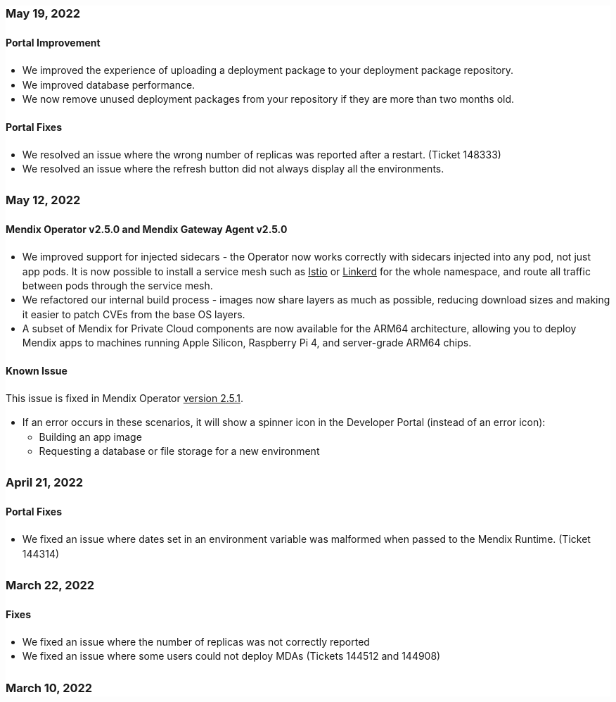 ### May 19, 2022

#### Portal Improvement

* We improved the experience of uploading a deployment package to your deployment package repository.
* We improved database performance.
* We now remove unused deployment packages from your repository if they are more than two months old.

#### Portal Fixes

* We resolved an issue where the wrong number of replicas was reported after a restart. (Ticket 148333)
* We resolved an issue where the refresh button did not always display all the environments.

### May 12, 2022

#### Mendix Operator v2.5.0 and Mendix Gateway Agent v2.5.0

* We improved support for injected sidecars - the Operator now works correctly with sidecars injected into any pod, not just app pods. It is now possible to install a service mesh such as [Istio](https://istio.io/) or [Linkerd](https://linkerd.io) for the whole namespace, and route all traffic between pods through the service mesh.
* We refactored our internal build process - images now share layers as much as possible, reducing download sizes and making it easier to patch CVEs from the base OS layers.
* A subset of Mendix for Private Cloud components are now available for the ARM64 architecture, allowing you to deploy Mendix apps to machines running Apple Silicon, Raspberry Pi 4, and server-grade ARM64 chips.

#### Known Issue

This issue is fixed in Mendix Operator [version 2.5.1](#2.5.1).

* If an error occurs in these scenarios, it will show a spinner icon in the Developer Portal (instead of an error icon):
    * Building an app image
    * Requesting a database or file storage for a new environment

### April 21, 2022

#### Portal Fixes

* We fixed an issue where dates set in an environment variable was malformed when passed to the Mendix Runtime. (Ticket 144314)

### March 22, 2022

#### Fixes

* We fixed an issue where the number of replicas was not correctly reported
* We fixed an issue where some users could not deploy MDAs (Tickets 144512 and 144908)

### March 10, 2022
